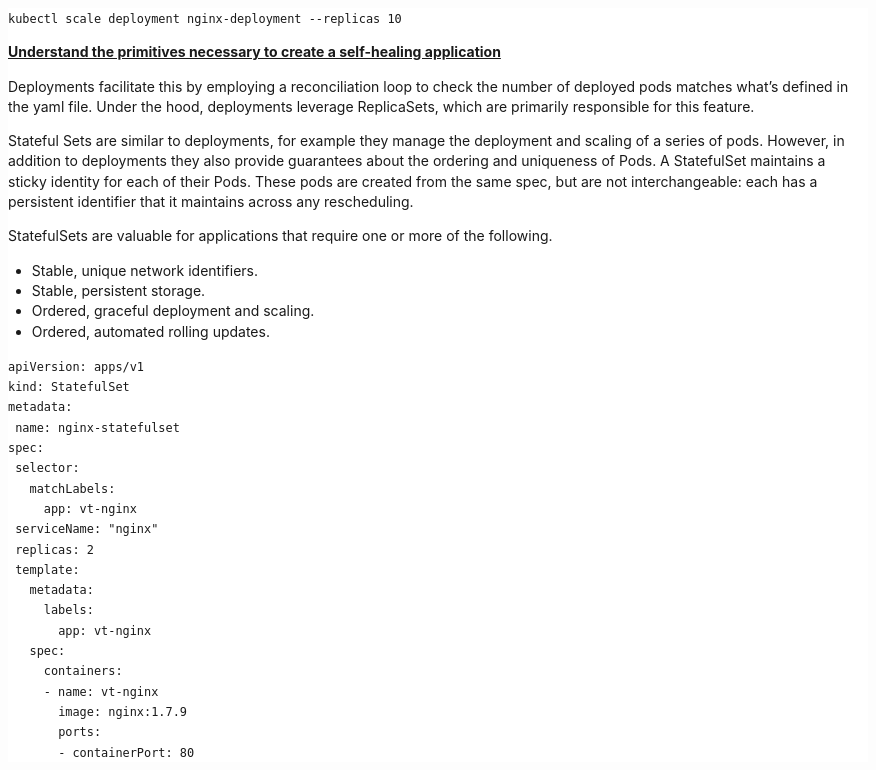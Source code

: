 
```
kubectl scale deployment nginx-deployment --replicas 10
```


**<span style="text-decoration:underline;">Understand the primitives necessary to create a self-healing application</span>**

Deployments facilitate this by employing a reconciliation loop to check the number of deployed pods matches what’s defined in the yaml file. Under the hood, deployments leverage ReplicaSets, which are primarily responsible for this feature. 

Stateful Sets are similar to deployments, for example they manage the deployment and scaling of a series of pods. However, in addition to deployments they also provide guarantees about the ordering and uniqueness of Pods. A StatefulSet maintains a sticky identity for each of their Pods. These pods are created from the same spec, but are not interchangeable: each has a persistent identifier that it maintains across any rescheduling.

StatefulSets are valuable for applications that require one or more of the following.



*   Stable, unique network identifiers.
*   Stable, persistent storage.
*   Ordered, graceful deployment and scaling.
*   Ordered, automated rolling updates.


```
apiVersion: apps/v1
kind: StatefulSet
metadata:
 name: nginx-statefulset
spec:
 selector:
   matchLabels:
     app: vt-nginx
 serviceName: "nginx"
 replicas: 2
 template:
   metadata:
     labels:
       app: vt-nginx
   spec:
     containers:
     - name: vt-nginx
       image: nginx:1.7.9
       ports:
       - containerPort: 80
```
